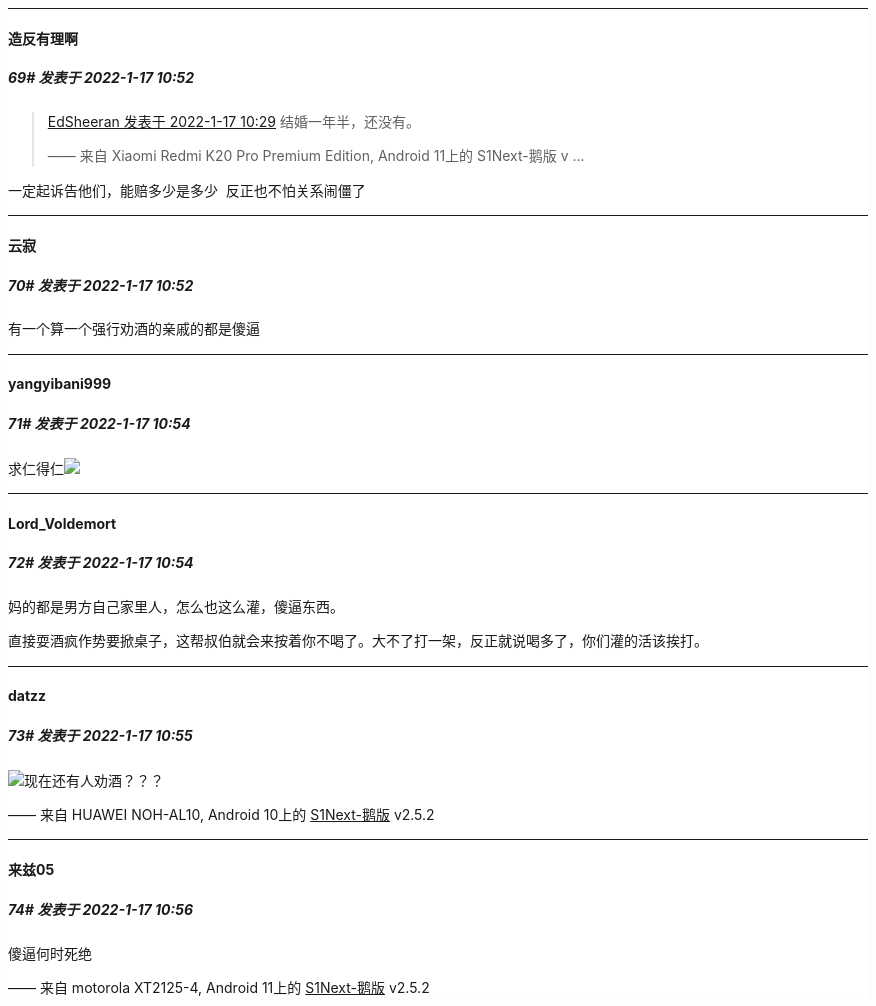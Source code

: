 *****

####  造反有理啊  
##### 69#       发表于 2022-1-17 10:52

<blockquote><a href="httphttps://bbs.saraba1st.com/2b/forum.php?mod=redirect&amp;goto=findpost&amp;pid=54320253&amp;ptid=2047760" target="_blank">EdSheeran 发表于 2022-1-17 10:29</a>
结婚一年半，还没有。

—— 来自 Xiaomi Redmi K20 Pro Premium Edition, Android 11上的 S1Next-鹅版 v ...</blockquote>
一定起诉告他们，能赔多少是多少  反正也不怕关系闹僵了

*****

####  云寂  
##### 70#       发表于 2022-1-17 10:52

有一个算一个强行劝酒的亲戚的都是傻逼

*****

####  yangyibani999  
##### 71#       发表于 2022-1-17 10:54

求仁得仁<img src="https://static.saraba1st.com/image/smiley/face2017/037.png" referrerpolicy="no-referrer">

*****

####  Lord_Voldemort  
##### 72#       发表于 2022-1-17 10:54

妈的都是男方自己家里人，怎么也这么灌，傻逼东西。

直接耍酒疯作势要掀桌子，这帮叔伯就会来按着你不喝了。大不了打一架，反正就说喝多了，你们灌的活该挨打。

*****

####  datzz  
##### 73#       发表于 2022-1-17 10:55

<img src="https://static.saraba1st.com/image/smiley/face2017/001.png" referrerpolicy="no-referrer">现在还有人劝酒？？？

—— 来自 HUAWEI NOH-AL10, Android 10上的 [S1Next-鹅版](https://github.com/ykrank/S1-Next/releases) v2.5.2

*****

####  来兹05  
##### 74#       发表于 2022-1-17 10:56

傻逼何时死绝

—— 来自 motorola XT2125-4, Android 11上的 [S1Next-鹅版](https://github.com/ykrank/S1-Next/releases) v2.5.2
